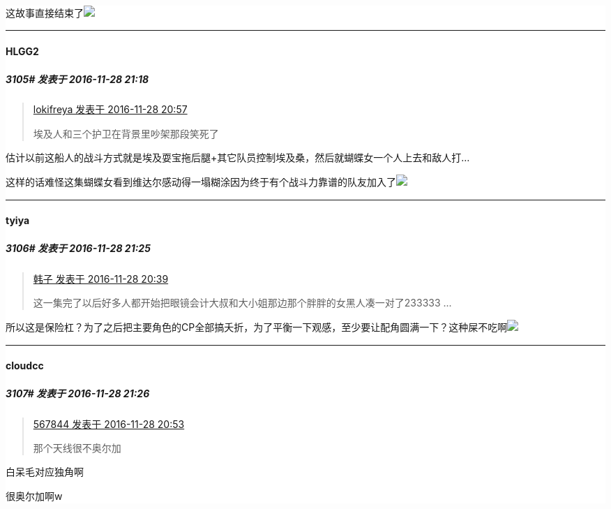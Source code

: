 
这故事直接结束了<img src="https://static.saraba1st.com/image/smiley/carton/165.gif" referrerpolicy="no-referrer">







*****

####  HLGG2  
##### 3105#       发表于 2016-11-28 21:18



<blockquote><a href="httphttps://bbs.saraba1st.com/2b/forum.php?mod=redirect&amp;goto=findpost&amp;pid=34317252&amp;ptid=1336845" target="_blank">lokifreya 发表于 2016-11-28 20:57</a>

埃及人和三个护卫在背景里吵架那段笑死了</blockquote>
估计以前这船人的战斗方式就是埃及耍宝拖后腿+其它队员控制埃及桑，然后就蝴蝶女一个人上去和敌人打…

这样的话难怪这集蝴蝶女看到维达尔感动得一塌糊涂因为终于有个战斗力靠谱的队友加入了<img src="https://static.saraba1st.com/image/smiley/face/134.gif" referrerpolicy="no-referrer">







*****

####  tyiya  
##### 3106#       发表于 2016-11-28 21:25



<blockquote><a href="httphttps://bbs.saraba1st.com/2b/forum.php?mod=redirect&amp;goto=findpost&amp;pid=34317083&amp;ptid=1336845" target="_blank">韩子 发表于 2016-11-28 20:39</a>

这一集完了以后好多人都开始把眼镜会计大叔和大小姐那边那个胖胖的女黑人凑一对了233333 ...</blockquote>
所以这是保险杠？为了之后把主要角色的CP全部搞夭折，为了平衡一下观感，至少要让配角圆满一下？这种屎不吃啊<img src="https://static.saraba1st.com/image/smiley/dym/155.gif" referrerpolicy="no-referrer">







*****

####  cloudcc  
##### 3107#       发表于 2016-11-28 21:26



<blockquote><a href="httphttps://bbs.saraba1st.com/2b/forum.php?mod=redirect&amp;goto=findpost&amp;pid=34317225&amp;ptid=1336845" target="_blank">567844 发表于 2016-11-28 20:53</a>

那个天线很不奥尔加</blockquote>
白呆毛对应独角啊


很奥尔加啊w
